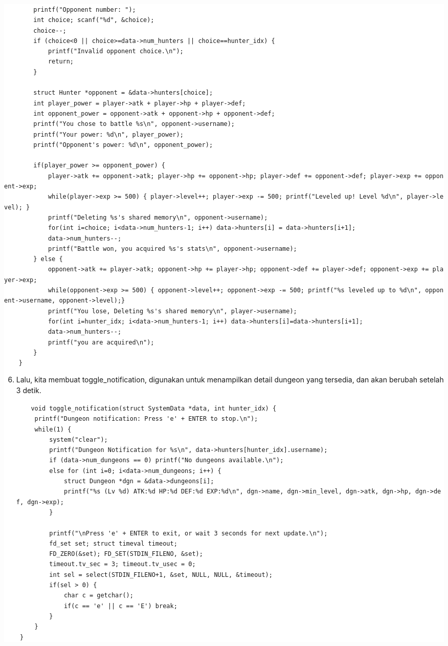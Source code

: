             printf("Opponent number: ");
            int choice; scanf("%d", &choice);
            choice--;
            if (choice<0 || choice>=data->num_hunters || choice==hunter_idx) {
                printf("Invalid opponent choice.\n");
                return;
            }
        
            struct Hunter *opponent = &data->hunters[choice];
            int player_power = player->atk + player->hp + player->def;
            int opponent_power = opponent->atk + opponent->hp + opponent->def;
            printf("You chose to battle %s\n", opponent->username);
            printf("Your power: %d\n", player_power);
            printf("Opponent's power: %d\n", opponent_power);
        
            if(player_power >= opponent_power) {
                player->atk += opponent->atk; player->hp += opponent->hp; player->def += opponent->def; player->exp += opponent->exp;
                while(player->exp >= 500) { player->level++; player->exp -= 500; printf("Leveled up! Level %d\n", player->level); }
                printf("Deleting %s's shared memory\n", opponent->username);
                for(int i=choice; i<data->num_hunters-1; i++) data->hunters[i] = data->hunters[i+1];
                data->num_hunters--;
                printf("Battle won, you acquired %s's stats\n", opponent->username);
            } else {
                opponent->atk += player->atk; opponent->hp += player->hp; opponent->def += player->def; opponent->exp += player->exp;
                while(opponent->exp >= 500) { opponent->level++; opponent->exp -= 500; printf("%s leveled up to %d\n", opponent->username, opponent->level);}
                printf("You lose, Deleting %s's shared memory\n", player->username);
                for(int i=hunter_idx; i<data->num_hunters-1; i++) data->hunters[i]=data->hunters[i+1];
                data->num_hunters--;
                printf("you are acquired\n");
            }
        }

6. Lalu, kita membuat toggle_notification, digunakan untuk menampilkan detail dungeon yang tersedia, dan akan berubah setelah 3 detik.

           void toggle_notification(struct SystemData *data, int hunter_idx) {
            printf("Dungeon notification: Press 'e' + ENTER to stop.\n");
            while(1) {
                system("clear");
                printf("Dungeon Notification for %s\n", data->hunters[hunter_idx].username);
                if (data->num_dungeons == 0) printf("No dungeons available.\n");
                else for (int i=0; i<data->num_dungeons; i++) {
                    struct Dungeon *dgn = &data->dungeons[i];
                    printf("%s (Lv %d) ATK:%d HP:%d DEF:%d EXP:%d\n", dgn->name, dgn->min_level, dgn->atk, dgn->hp, dgn->def, dgn->exp);
                }
        
                printf("\nPress 'e' + ENTER to exit, or wait 3 seconds for next update.\n");
                fd_set set; struct timeval timeout;
                FD_ZERO(&set); FD_SET(STDIN_FILENO, &set);
                timeout.tv_sec = 3; timeout.tv_usec = 0;
                int sel = select(STDIN_FILENO+1, &set, NULL, NULL, &timeout);
                if(sel > 0) {
                    char c = getchar();
                    if(c == 'e' || c == 'E') break;
                }
            }
        }

